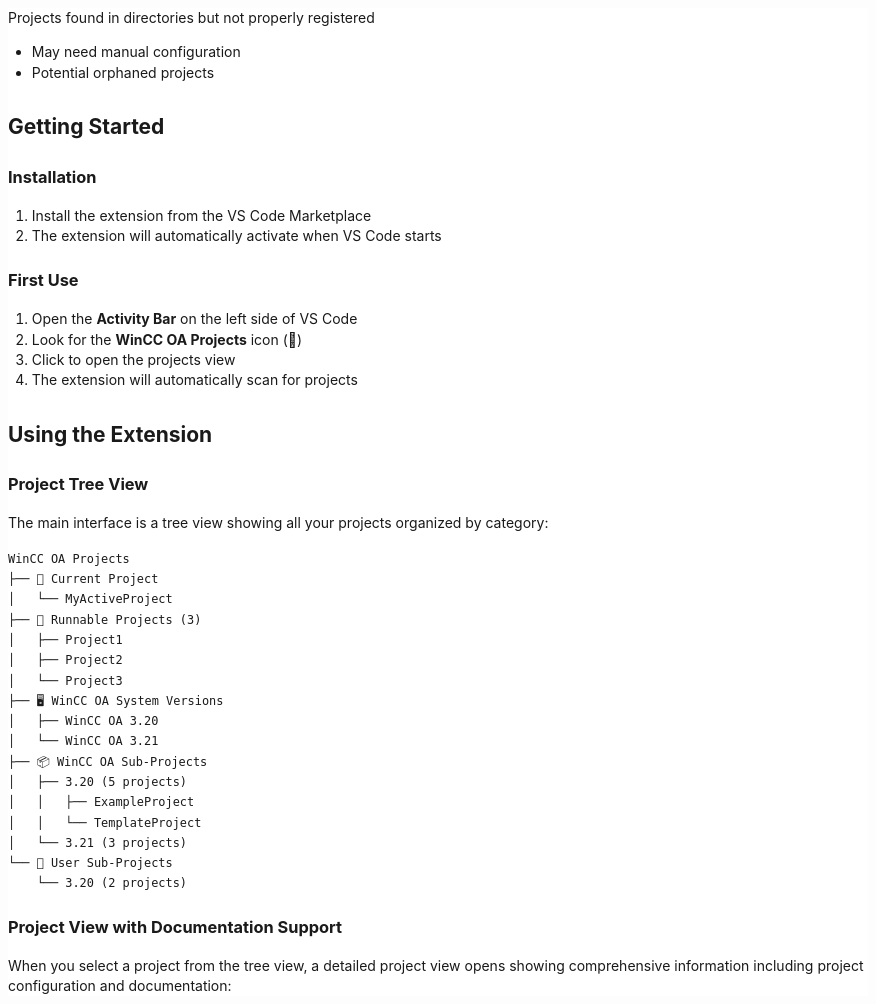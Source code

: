 Projects found in directories but not properly registered

- May need manual configuration
- Potential orphaned projects

## Getting Started

### Installation
1. Install the extension from the VS Code Marketplace
2. The extension will automatically activate when VS Code starts

### First Use
1. Open the **Activity Bar** on the left side of VS Code
2. Look for the **WinCC OA Projects** icon (📁)
3. Click to open the projects view
4. The extension will automatically scan for projects

## Using the Extension

### Project Tree View

The main interface is a tree view showing all your projects organized by category:

```
WinCC OA Projects
├── 📍 Current Project
│   └── MyActiveProject
├── 🏃 Runnable Projects (3)
│   ├── Project1
│   ├── Project2
│   └── Project3
├── 🖥️ WinCC OA System Versions
│   ├── WinCC OA 3.20
│   └── WinCC OA 3.21
├── 📦 WinCC OA Sub-Projects
│   ├── 3.20 (5 projects)
│   │   ├── ExampleProject
│   │   └── TemplateProject
│   └── 3.21 (3 projects)
└── 👤 User Sub-Projects
    └── 3.20 (2 projects)
```

### Project View with Documentation Support

When you select a project from the tree view, a detailed project view opens showing comprehensive information including project configuration and documentation:
